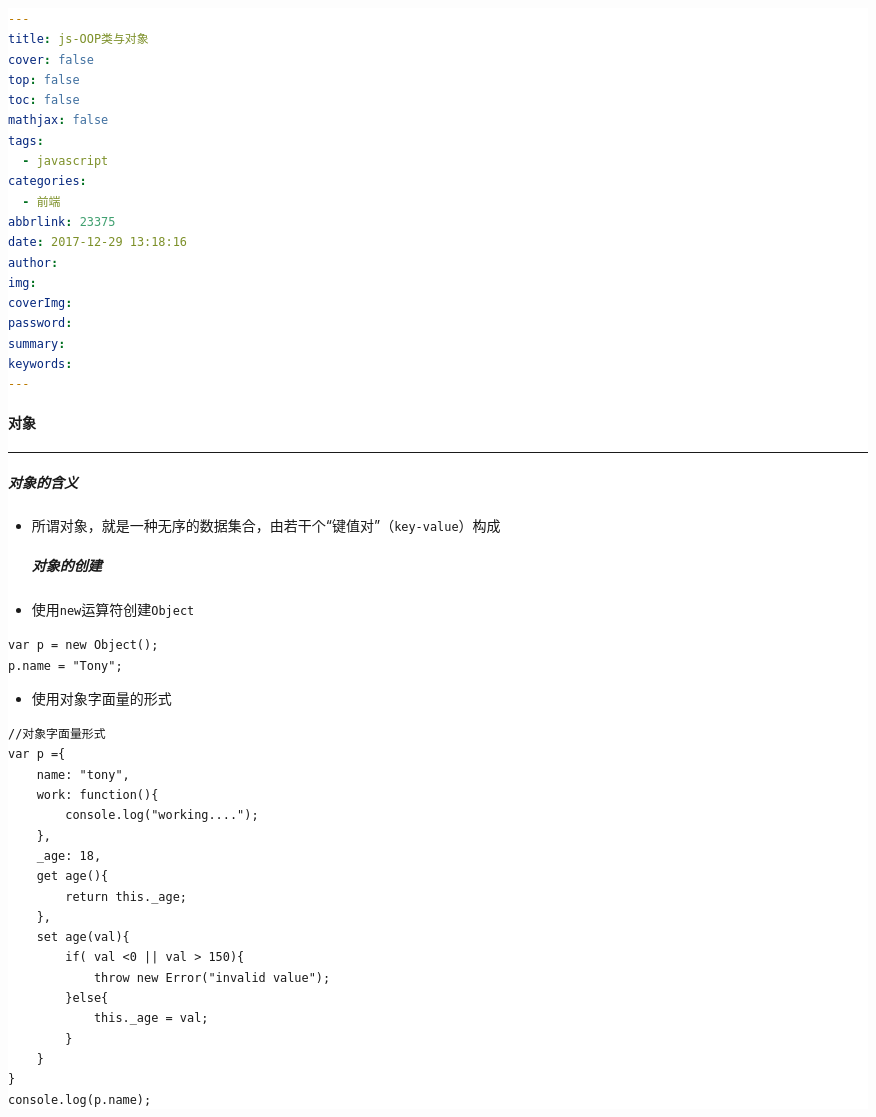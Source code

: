 ```yaml
---
title: js-OOP类与对象
cover: false
top: false
toc: false
mathjax: false
tags:
  - javascript
categories:
  - 前端
abbrlink: 23375
date: 2017-12-29 13:18:16
author:
img:
coverImg:
password:
summary:
keywords:
---
```


#### 对象

------

##### 对象的含义

- 所谓对象，就是一种无序的数据集合，由若干个“键值对”（`key-value`）构成

  

  ##### 对象的创建

- 使用`new`运算符创建`Object`

```
var p = new Object();
p.name = "Tony";
```

- 使用对象字面量的形式

```
//对象字面量形式
var p ={
    name: "tony",
    work: function(){
        console.log("working....");
    },
    _age: 18,
    get age(){
        return this._age;
    },
    set age(val){
        if( val <0 || val > 150){
            throw new Error("invalid value");
        }else{
            this._age = val;
        }
    }
}
console.log(p.name);
```
